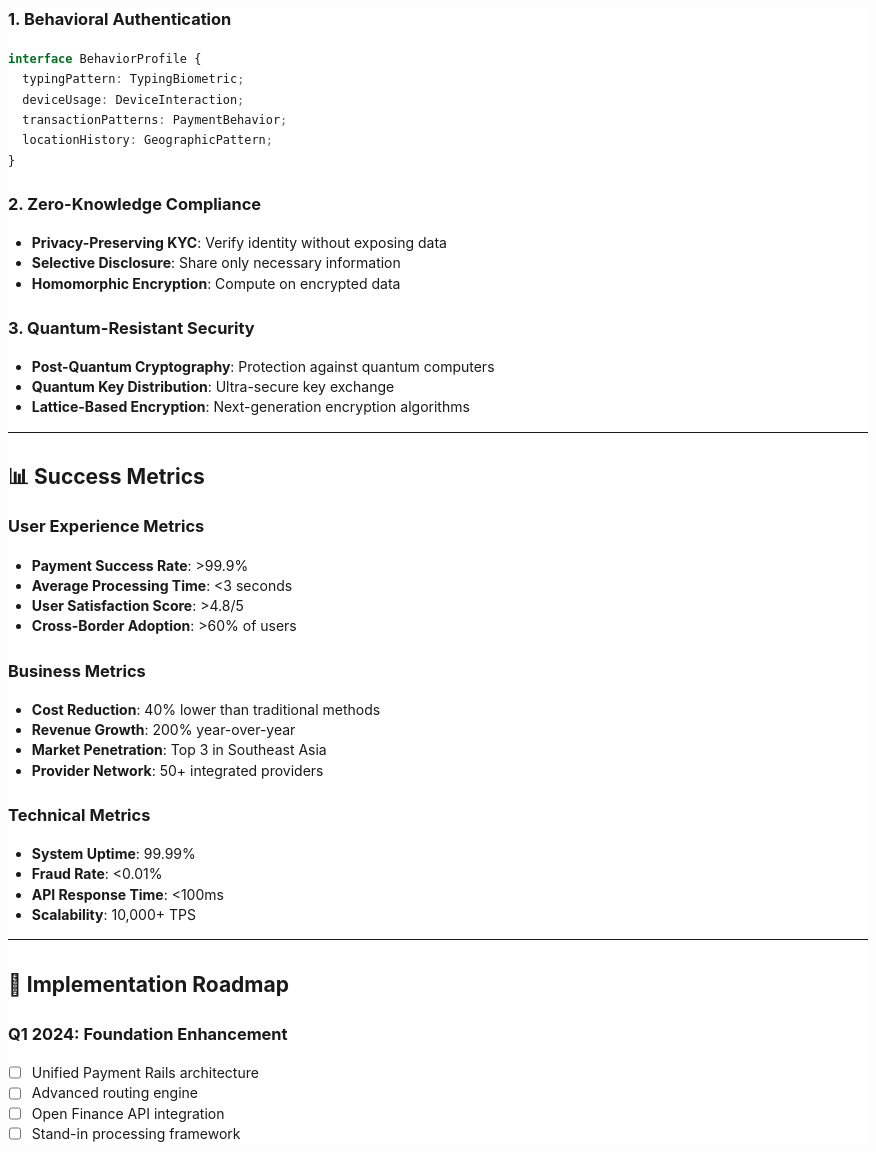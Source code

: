 ### 1. **Behavioral Authentication**
```typescript
interface BehaviorProfile {
  typingPattern: TypingBiometric;
  deviceUsage: DeviceInteraction;
  transactionPatterns: PaymentBehavior;
  locationHistory: GeographicPattern;
}
```

### 2. **Zero-Knowledge Compliance**
- **Privacy-Preserving KYC**: Verify identity without exposing data
- **Selective Disclosure**: Share only necessary information
- **Homomorphic Encryption**: Compute on encrypted data

### 3. **Quantum-Resistant Security**
- **Post-Quantum Cryptography**: Protection against quantum computers
- **Quantum Key Distribution**: Ultra-secure key exchange
- **Lattice-Based Encryption**: Next-generation encryption algorithms

---

## 📊 Success Metrics

### User Experience Metrics
- **Payment Success Rate**: >99.9%
- **Average Processing Time**: <3 seconds
- **User Satisfaction Score**: >4.8/5
- **Cross-Border Adoption**: >60% of users

### Business Metrics
- **Cost Reduction**: 40% lower than traditional methods
- **Revenue Growth**: 200% year-over-year
- **Market Penetration**: Top 3 in Southeast Asia
- **Provider Network**: 50+ integrated providers

### Technical Metrics
- **System Uptime**: 99.99%
- **Fraud Rate**: <0.01%
- **API Response Time**: <100ms
- **Scalability**: 10,000+ TPS

---

## 🚀 Implementation Roadmap

### Q1 2024: Foundation Enhancement
- [ ] Unified Payment Rails architecture
- [ ] Advanced routing engine
- [ ] Open Finance API integration
- [ ] Stand-in processing framework
